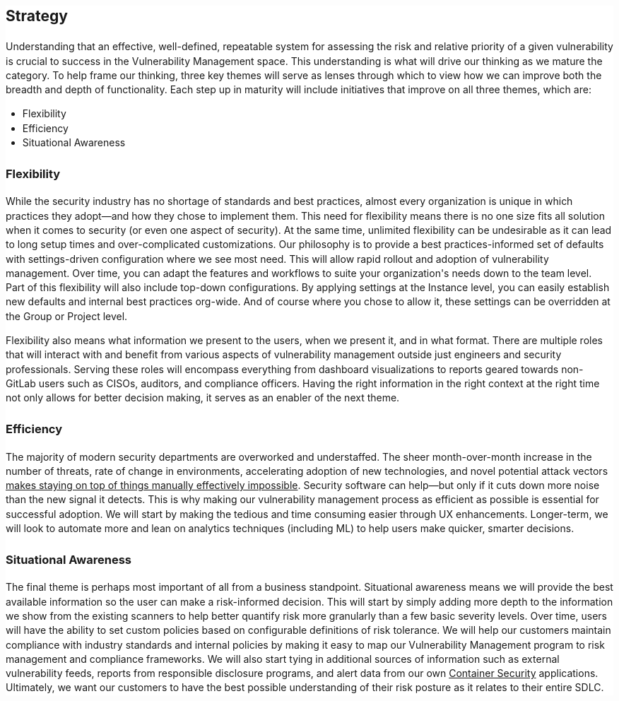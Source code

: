 ## Strategy

Understanding that an effective, well-defined, repeatable system for assessing the risk and relative priority of a given vulnerability is crucial to success in the Vulnerability Management space. This understanding is what will drive our thinking as we mature the category. To help frame our thinking, three key themes will serve as lenses through which to view how we can improve both the breadth and depth of functionality. Each step up in maturity will include initiatives that improve on all three themes, which are:

* Flexibility
* Efficiency
* Situational Awareness


### Flexibility
While the security industry has no shortage of standards and best practices, almost every organization is unique in which practices they adopt&mdash;and how they chose to implement them. This need for flexibility means there is no one size fits all solution when it comes to security (or even one aspect of security). At the same time, unlimited flexibility can be undesirable as it can lead to long setup times and over-complicated customizations. Our philosophy is to provide a best practices-informed set of defaults with settings-driven configuration where we see most need. This will allow rapid rollout and adoption of vulnerability management. Over time, you can adapt the features and workflows to suite your organization's needs down to the team level. Part of this flexibility will also include top-down configurations. By applying settings at the Instance level, you can easily establish new defaults and internal best practices org-wide. And of course where you chose to allow it, these settings can be overridden at the Group or Project level.

Flexibility also means what information we present to the users, when we present it, and in what format. There are multiple roles that will interact with and benefit from various aspects of vulnerability management outside just engineers and security professionals. Serving these roles will encompass everything from dashboard visualizations to reports geared towards non-GitLab users such as CISOs, auditors, and compliance officers. Having the right information in the right context at the right time not only allows for better decision making, it serves as an enabler of the next theme.

### Efficiency
The majority of modern security departments are overworked and understaffed. The sheer month-over-month increase in the number of threats, rate of change in environments, accelerating adoption of new technologies, and novel potential attack vectors [makes staying on top of things manually effectively impossible](https://securityboulevard.com/2020/04/the-big-switch-a-lack-of-employable-security-professionals-causes-companies-to-make-the-switch-to-ai/). Security software can help&mdash;but only if it cuts down more noise than the new signal it detects. This is why making our vulnerability management process as efficient as possible is essential for successful adoption. We will start by making the tedious and time consuming easier through UX enhancements. Longer-term, we will look to automate more and lean on analytics techniques (including ML) to help users make quicker, smarter decisions.

### Situational Awareness
The final theme is perhaps most important of all from a business standpoint. Situational awareness means we will provide the best available information so the user can make a risk-informed decision. This will start by simply adding more depth to the information we show from the existing scanners to help better quantify risk more granularly than a few basic severity levels. Over time, users will have the ability to set custom policies based on configurable definitions of risk tolerance. We will help our customers maintain compliance with industry standards and internal policies by making it easy to map our Vulnerability Management program to risk management and compliance frameworks. We will also start tying in additional sources of information such as external vulnerability feeds, reports from responsible disclosure programs, and alert data from our own [Container Security](https://about.gitlab.com/handbook/product/categories/#container-security-group) applications. Ultimately, we want our customers to have the best possible understanding of their risk posture as it relates to their entire SDLC.
